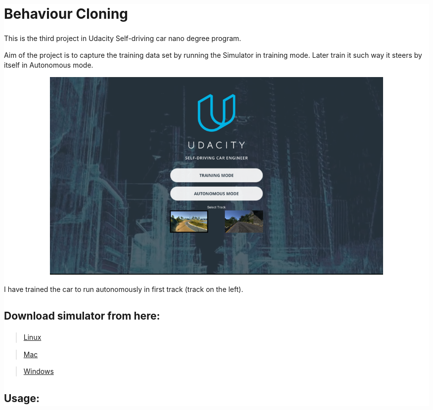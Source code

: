 # Behaviour Cloning

This is the third project in Udacity Self-driving car nano degree program.

Aim of the project is to capture the training data set by running the Simulator in training mode. Later train it such way it steers by itself in Autonomous mode.

<p align="center"><img src="Simulator.png" width="700" height="400" /></p>

I have trained the car to run autonomously in first track (track on the left).

## Download simulator from here:

>[Linux](https://d17h27t6h515a5.cloudfront.net/topher/2017/January/587527cb_udacity-sdc-udacity-self-driving-car-simulator-dominique-development-linux-desktop-64-bit-5/udacity-sdc-udacity-self-driving-car-simulator-dominique-development-linux-desktop-64-bit-5.zip) 

>[Mac](https://d17h27t6h515a5.cloudfront.net/topher/2017/January/587525b2_udacity-sdc-udacity-self-driving-car-simulator-dominique-default-mac-desktop-universal-5/udacity-sdc-udacity-self-driving-car-simulator-dominique-default-mac-desktop-universal-5.zip)

>[Windows](https://d17h27t6h515a5.cloudfront.net/topher/2017/January/58752736_udacity-sdc-udacity-self-driving-car-simulator-dominique-default-windows-desktop-64-bit-4/udacity-sdc-udacity-self-driving-car-simulator-dominique-default-windows-desktop-64-bit-4.zip)

## Usage:

